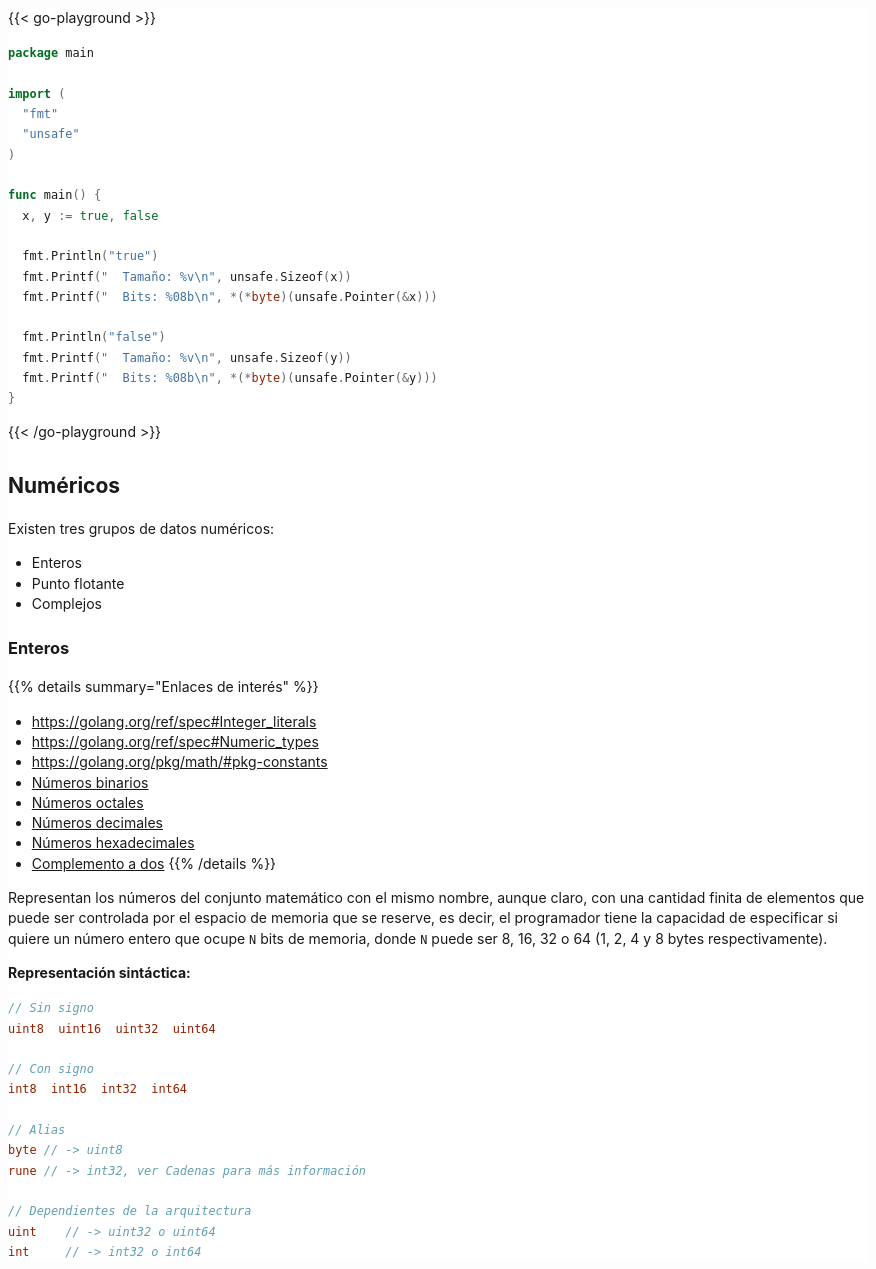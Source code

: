 {{< go-playground >}}
```go
package main

import (
  "fmt"
  "unsafe"
)

func main() {
  x, y := true, false

  fmt.Println("true")
  fmt.Printf("  Tamaño: %v\n", unsafe.Sizeof(x))
  fmt.Printf("  Bits: %08b\n", *(*byte)(unsafe.Pointer(&x)))

  fmt.Println("false")
  fmt.Printf("  Tamaño: %v\n", unsafe.Sizeof(y))
  fmt.Printf("  Bits: %08b\n", *(*byte)(unsafe.Pointer(&y)))
}
```
{{< /go-playground >}}

## Numéricos

Existen tres grupos de datos numéricos:

* Enteros
* Punto flotante
* Complejos

### Enteros

{{% details summary="Enlaces de interés" %}}
* <https://golang.org/ref/spec#Integer_literals>
* <https://golang.org/ref/spec#Numeric_types>
* <https://golang.org/pkg/math/#pkg-constants>
* [Números binarios](./../../../math/numeral-systems/binary-numbers/)
* [Números octales](./../../../math/numeral-systems/octal-numbers/)
* [Números decimales](./../../../math/numeral-systems/decimal-numbers/)
* [Números hexadecimales](./../../../math/numeral-systems/hex-numbers/)
* [Complemento a dos](./../../computer-science/twos-complement/)
{{% /details %}}

Representan los números del conjunto matemático con el mismo nombre, aunque
claro, con una cantidad finita de elementos que puede ser controlada por el
espacio de memoria que se reserve, es decir, el programador tiene la capacidad
de especificar si quiere un número entero que ocupe `N` bits de memoria, donde
`N` puede ser 8, 16, 32 o 64 (1, 2, 4 y 8 bytes respectivamente).

**Representación sintáctica:**

```go
// Sin signo
uint8  uint16  uint32  uint64

// Con signo
int8  int16  int32  int64

// Alias
byte // -> uint8
rune // -> int32, ver Cadenas para más información

// Dependientes de la arquitectura
uint    // -> uint32 o uint64
int     // -> int32 o int64
```